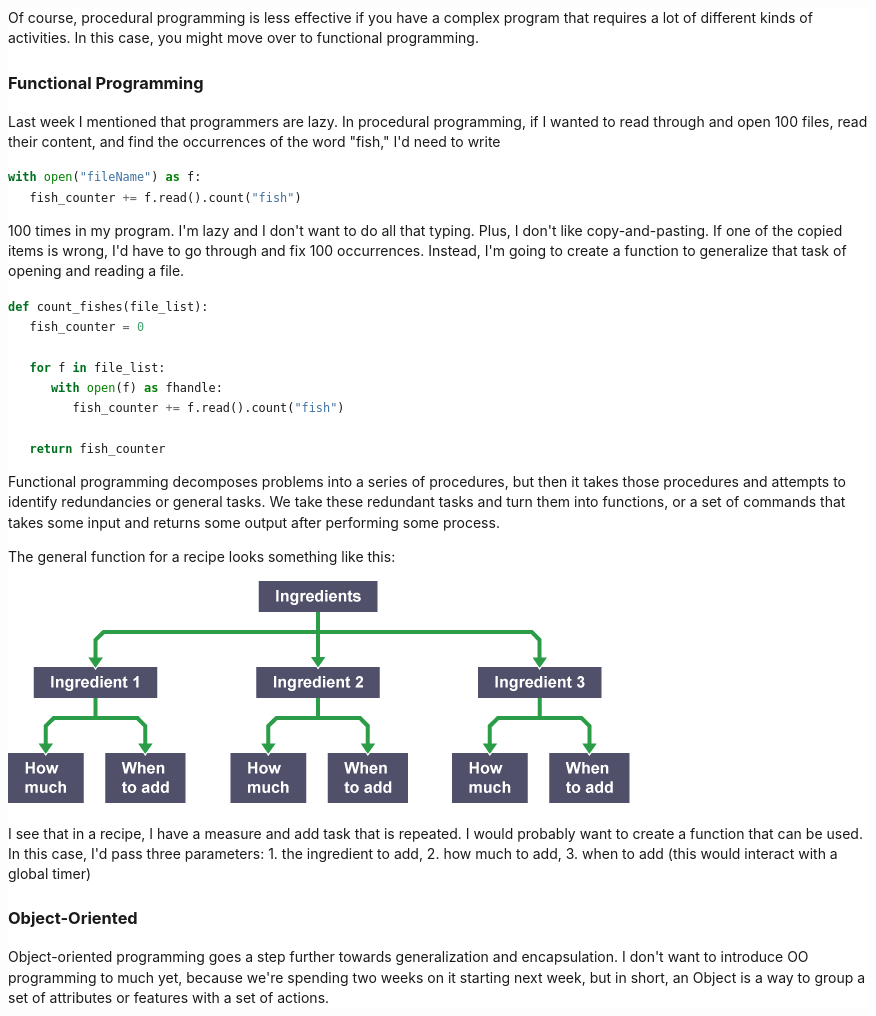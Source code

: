 Of course, procedural programming is less effective if you have a complex program that requires a lot of different kinds of activities. In this case, you might move over to functional programming.

### Functional Programming

Last week I mentioned that programmers are lazy. In procedural programming, if I wanted to read through and open 100 files, read their content, and find the occurrences of the word "fish," I'd need to write

```python
with open("fileName") as f:
   fish_counter += f.read().count("fish")
```

100 times in my program. I'm lazy and I don't want to do all that typing. Plus, I don't like copy-and-pasting. If one of the copied items is wrong, I'd have to go through and fix 100 occurrences. Instead, I'm going to create a function to generalize that task of opening and reading a file.

```python
def count_fishes(file_list):
   fish_counter = 0

   for f in file_list:
      with open(f) as fhandle:
         fish_counter += f.read().count("fish")
   
   return fish_counter
```

Functional programming decomposes problems into a series of procedures, but then it takes those procedures and attempts to identify redundancies or general tasks. We take these redundant tasks and turn them into functions, or a set of commands that takes some input and returns some output after performing some process.

The general function for a recipe looks something like this:

![Tree diagram of function](img/recipe.png)

I see that in a recipe, I have a measure and add task that is repeated. I would probably want to create a function that can be used. In this case, I'd pass three parameters: 1. the ingredient to add, 2. how much to add, 3. when to add (this would interact with a global timer)

### Object-Oriented

Object-oriented programming goes a step further towards generalization and encapsulation. I don't want to introduce OO programming to much yet, because we're spending two weeks on it starting next week, but in short, an Object is a way to group a set of attributes or features with a set of actions.